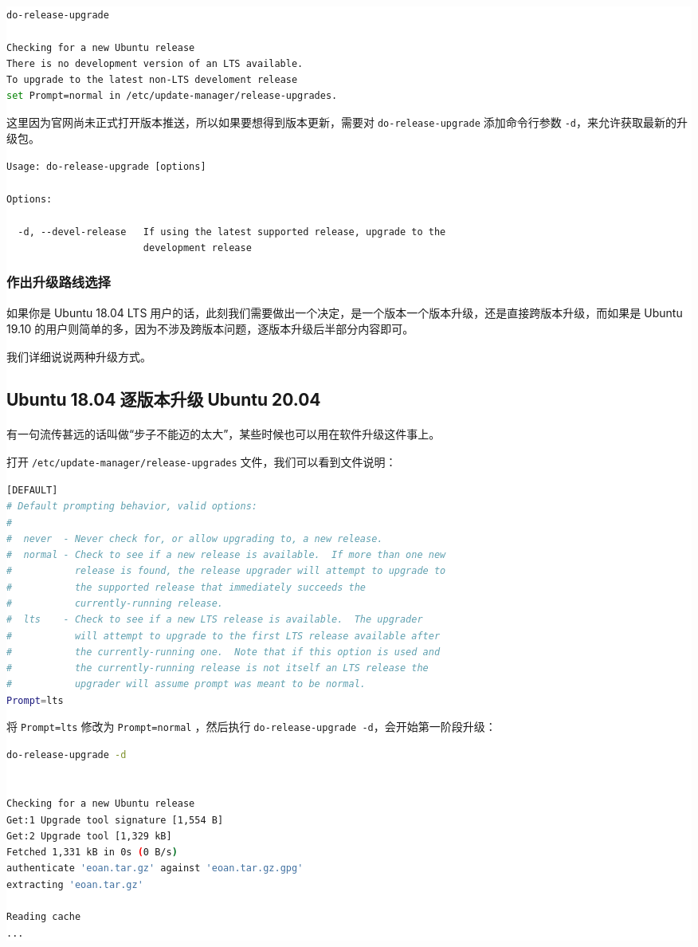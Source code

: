```bash
do-release-upgrade 

Checking for a new Ubuntu release
There is no development version of an LTS available.
To upgrade to the latest non-LTS develoment release 
set Prompt=normal in /etc/update-manager/release-upgrades.
```

这里因为官网尚未正式打开版本推送，所以如果要想得到版本更新，需要对 `do-release-upgrade` 添加命令行参数 `-d`，来允许获取最新的升级包。

```TeXT
Usage: do-release-upgrade [options]

Options:

  -d, --devel-release   If using the latest supported release, upgrade to the
                        development release
```

### 作出升级路线选择

如果你是 Ubuntu 18.04 LTS 用户的话，此刻我们需要做出一个决定，是一个版本一个版本升级，还是直接跨版本升级，而如果是 Ubuntu 19.10 的用户则简单的多，因为不涉及跨版本问题，逐版本升级后半部分内容即可。

我们详细说说两种升级方式。

## Ubuntu 18.04 逐版本升级 Ubuntu 20.04

有一句流传甚远的话叫做“步子不能迈的太大”，某些时候也可以用在软件升级这件事上。

打开 `/etc/update-manager/release-upgrades` 文件，我们可以看到文件说明：

```bash
[DEFAULT]
# Default prompting behavior, valid options:
#
#  never  - Never check for, or allow upgrading to, a new release.
#  normal - Check to see if a new release is available.  If more than one new
#           release is found, the release upgrader will attempt to upgrade to
#           the supported release that immediately succeeds the
#           currently-running release.
#  lts    - Check to see if a new LTS release is available.  The upgrader
#           will attempt to upgrade to the first LTS release available after
#           the currently-running one.  Note that if this option is used and
#           the currently-running release is not itself an LTS release the
#           upgrader will assume prompt was meant to be normal.
Prompt=lts
```

将 `Prompt=lts` 修改为 `Prompt=normal` ，然后执行 `do-release-upgrade -d`，会开始第一阶段升级：

```bash
do-release-upgrade -d


Checking for a new Ubuntu release
Get:1 Upgrade tool signature [1,554 B]                                                                                       
Get:2 Upgrade tool [1,329 kB]                                                                                                
Fetched 1,331 kB in 0s (0 B/s)                                                                                               
authenticate 'eoan.tar.gz' against 'eoan.tar.gz.gpg' 
extracting 'eoan.tar.gz'

Reading cache
...
```
